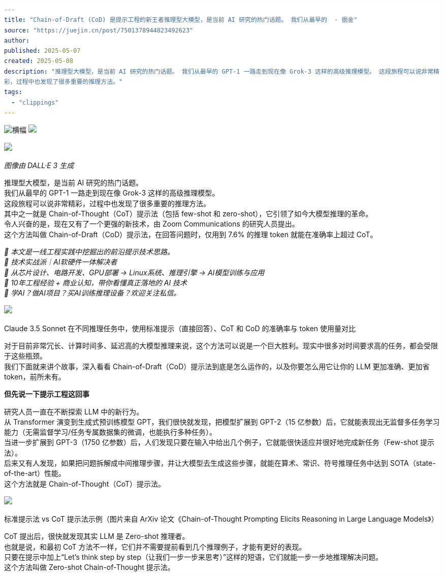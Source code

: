 ```yaml
---
title: "Chain-of-Draft (CoD) 是提示工程的新王者推理型大模型，是当前 AI 研究的热门话题。 我们从最早的  - 掘金"
source: "https://juejin.cn/post/7501378944823492623"
author:
published: 2025-05-07
created: 2025-05-08
description: "推理型大模型，是当前 AI 研究的热门话题。 我们从最早的 GPT-1 一路走到现在像 Grok-3 这样的高级推理模型。 这段旅程可以说非常精彩，过程中也发现了很多重要的推理方法。"
tags:
  - "clippings"
---
```

![横幅](https://p9-piu.byteimg.com/tos-cn-i-8jisjyls3a/80e551ec95e54d3e94bf0f1cdad71e51~tplv-8jisjyls3a-image.image) ![](https://p3-piu.byteimg.com/tos-cn-i-8jisjyls3a/ef1b479729b54febacdf28345ebe61af~tplv-8jisjyls3a-image.image)

![](https://p3-xtjj-sign.byteimg.com/tos-cn-i-73owjymdk6/4e660e14956d473eba26d6a0f75aa1af~tplv-73owjymdk6-jj-mark-v1:0:0:0:0:5o6Y6YeR5oqA5pyv56S-5Yy6IEAg5p6c5Ya75Lq65bel5pm66IO9:q75.awebp?rk3s=f64ab15b&x-expires=1747205007&x-signature=0%2Ffc9AUyFNcStfj3u2JaG%2F1cbqg%3D)

*图像由 DALL·E 3 生成*

推理型大模型，是当前 AI 研究的热门话题。  
我们从最早的 GPT-1 一路走到现在像 Grok-3 这样的高级推理模型。  
这段旅程可以说非常精彩，过程中也发现了很多重要的推理方法。  
其中之一就是 Chain-of-Thought（CoT）提示法（包括 few-shot 和 zero-shot），它引领了如今大模型推理的革命。  
令人兴奋的是，现在又有了一个更强的新技术，由 Zoom Communications 的研究人员提出。  
这个方法叫做 Chain-of-Draft（CoD）提示法，在回答问题时，仅用到 7.6% 的推理 token 就能在准确率上超过 CoT。

*📌 本文是一线工程实践中挖掘出的前沿提示技术思路。*  
*🔧 技术实战派｜AI软硬件一体解决者*  
*🧠 从芯片设计、电路开发、GPU部署 → Linux系统、推理引擎 → AI模型训练与应用*  
*🚀 10年工程经验 + 商业认知，带你看懂真正落地的 AI 技术*  
*📩 学AI？做AI项目？买AI训练推理设备？欢迎关注私信。*

![](https://p3-xtjj-sign.byteimg.com/tos-cn-i-73owjymdk6/9c683c87722c40a099e569dd6b6d27da~tplv-73owjymdk6-jj-mark-v1:0:0:0:0:5o6Y6YeR5oqA5pyv56S-5Yy6IEAg5p6c5Ya75Lq65bel5pm66IO9:q75.awebp?rk3s=f64ab15b&x-expires=1747205007&x-signature=Jv8kxU1GxncUE%2BH871qypznf14Y%3D)

Claude 3.5 Sonnet 在不同推理任务中，使用标准提示（直接回答）、CoT 和 CoD 的准确率与 token 使用量对比

对于目前非常冗长、计算时间多、延迟高的大模型推理来说，这个方法可以说是一个巨大胜利。现实中很多对时间要求高的任务，都会受限于这些瓶颈。  
我们下面就来讲个故事，深入看看 Chain-of-Draft（CoD）提示法到底是怎么运作的，以及你要怎么用它让你的 LLM 更加准确、更加省 token，前所未有。

**但先说一下提示工程这回事**

研究人员一直在不断探索 LLM 中的新行为。  
从 Transformer 演变到生成式预训练模型 GPT，我们很快就发现，把模型扩展到 GPT-2（15 亿参数）后，它就能表现出无监督多任务学习能力（无需监督学习/任务专属数据集的微调，也能执行多种任务）。  
当进一步扩展到 GPT-3（1750 亿参数）后，人们发现只要在输入中给出几个例子，它就能很快适应并很好地完成新任务（Few-shot 提示法）。  
后来又有人发现，如果把问题拆解成中间推理步骤，并让大模型去生成这些步骤，就能在算术、常识、符号推理任务中达到 SOTA（state-of-the-art）性能。  
这个方法就是 Chain-of-Thought（CoT）提示法。

![](https://p3-xtjj-sign.byteimg.com/tos-cn-i-73owjymdk6/3f50854b5b8a4176bdf0b2d8356ad527~tplv-73owjymdk6-jj-mark-v1:0:0:0:0:5o6Y6YeR5oqA5pyv56S-5Yy6IEAg5p6c5Ya75Lq65bel5pm66IO9:q75.awebp?rk3s=f64ab15b&x-expires=1747205007&x-signature=gnEo0DY1%2FNr4Ul3arlFD6zlqqec%3D)

标准提示法 vs CoT 提示法示例（图片来自 ArXiv 论文《Chain-of-Thought Prompting Elicits Reasoning in Large Language Models》）

CoT 提出后，很快就发现其实 LLM 是 Zero-shot 推理者。  
也就是说，和最初 CoT 方法不一样，它们并不需要提前看到几个推理例子，才能有更好的表现。  
只要在提示中加上“Let’s think step by step（让我们一步一步来思考）”这样的短语，它们就能一步一步地推理解决问题。  
这个方法叫做 Zero-shot Chain-of-Thought 提示法。
